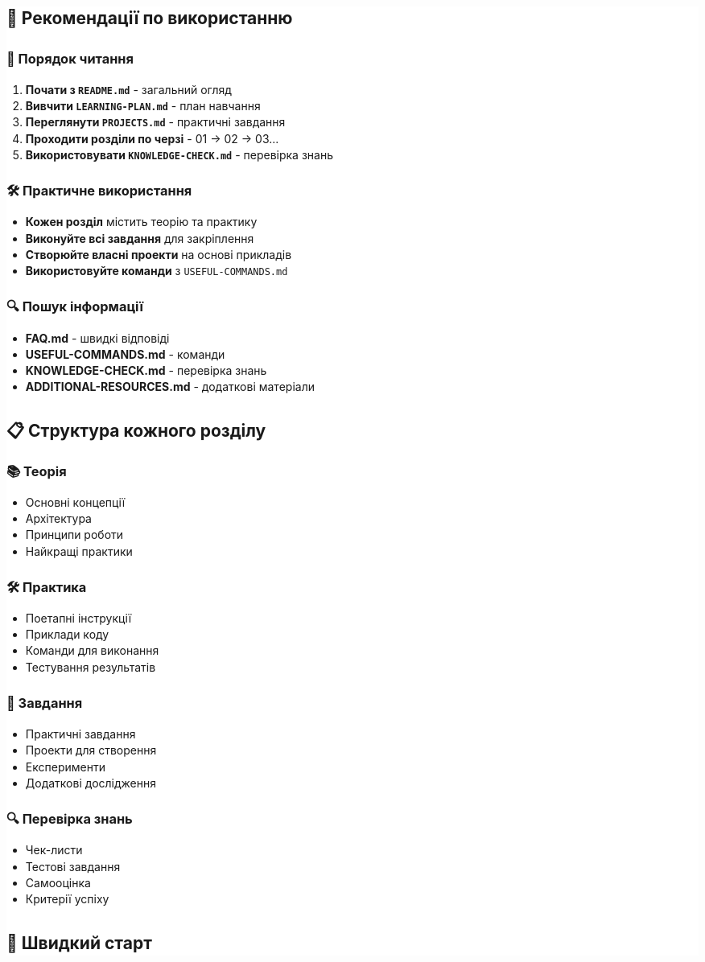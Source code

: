 ## 🎯 Рекомендації по використанню

### 📖 Порядок читання
1. **Почати з `README.md`** - загальний огляд
2. **Вивчити `LEARNING-PLAN.md`** - план навчання
3. **Переглянути `PROJECTS.md`** - практичні завдання
4. **Проходити розділи по черзі** - 01 → 02 → 03...
5. **Використовувати `KNOWLEDGE-CHECK.md`** - перевірка знань

### 🛠️ Практичне використання
- **Кожен розділ** містить теорію та практику
- **Виконуйте всі завдання** для закріплення
- **Створюйте власні проекти** на основі прикладів
- **Використовуйте команди** з `USEFUL-COMMANDS.md`

### 🔍 Пошук інформації
- **FAQ.md** - швидкі відповіді
- **USEFUL-COMMANDS.md** - команди
- **KNOWLEDGE-CHECK.md** - перевірка знань
- **ADDITIONAL-RESOURCES.md** - додаткові матеріали

## 📋 Структура кожного розділу

### 📚 Теорія
- Основні концепції
- Архітектура
- Принципи роботи
- Найкращі практики

### 🛠️ Практика
- Поетапні інструкції
- Приклади коду
- Команди для виконання
- Тестування результатів

### 📝 Завдання
- Практичні завдання
- Проекти для створення
- Експерименти
- Додаткові дослідження

### 🔍 Перевірка знань
- Чек-листи
- Тестові завдання
- Самооцінка
- Критерії успіху

## 🚀 Швидкий старт
